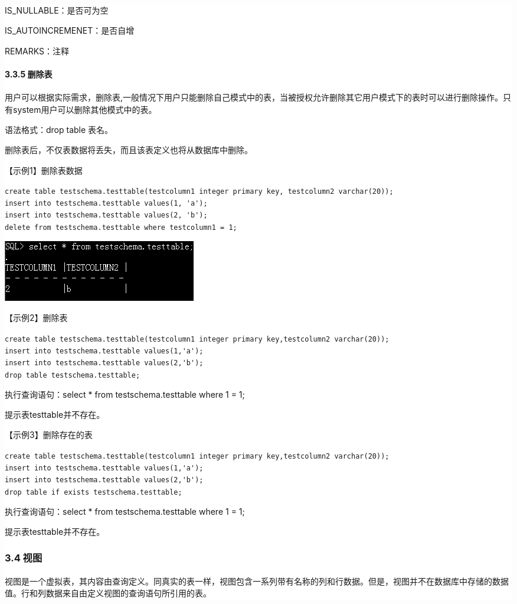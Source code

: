 IS_NULLABLE：是否可为空

IS_AUTOINCREMENET：是否自增

REMARKS：注释

#### 3.3.5 删除表

​       用户可以根据实际需求，删除表,一般情况下用户只能删除自己模式中的表，当被授权允许删除其它用户模式下的表时可以进行删除操作。只有system用户可以删除其他模式中的表。

语法格式：drop table 表名。

删除表后，不仅表数据将丢失，而且该表定义也将从数据库中删除。

【示例1】删除表数据

```
create table testschema.testtable(testcolumn1 integer primary key, testcolumn2 varchar(20));
insert into testschema.testtable values(1, 'a');
insert into testschema.testtable values(2, 'b');
delete from testschema.testtable where testcolumn1 = 1;
```

![3.3.5.1](语法手册图片/3.3.5.1.png) 

【示例2】删除表

```
create table testschema.testtable(testcolumn1 integer primary key,testcolumn2 varchar(20)); 
insert into testschema.testtable values(1,'a');
insert into testschema.testtable values(2,'b');
drop table testschema.testtable;
```

执行查询语句：select * from testschema.testtable where 1 = 1; 

提示表testtable并不存在。

【示例3】删除存在的表

```
create table testschema.testtable(testcolumn1 integer primary key,testcolumn2 varchar(20)); 
insert into testschema.testtable values(1,'a');
insert into testschema.testtable values(2,'b');
drop table if exists testschema.testtable;
```

执行查询语句：select * from testschema.testtable where 1 = 1; 

提示表testtable并不存在。

### 3.4 视图

​       视图是一个虚拟表，其内容由查询定义。同真实的表一样，视图包含一系列带有名称的列和行数据。但是，视图并不在数据库中存储的数据值。行和列数据来自由定义视图的查询语句所引用的表。
